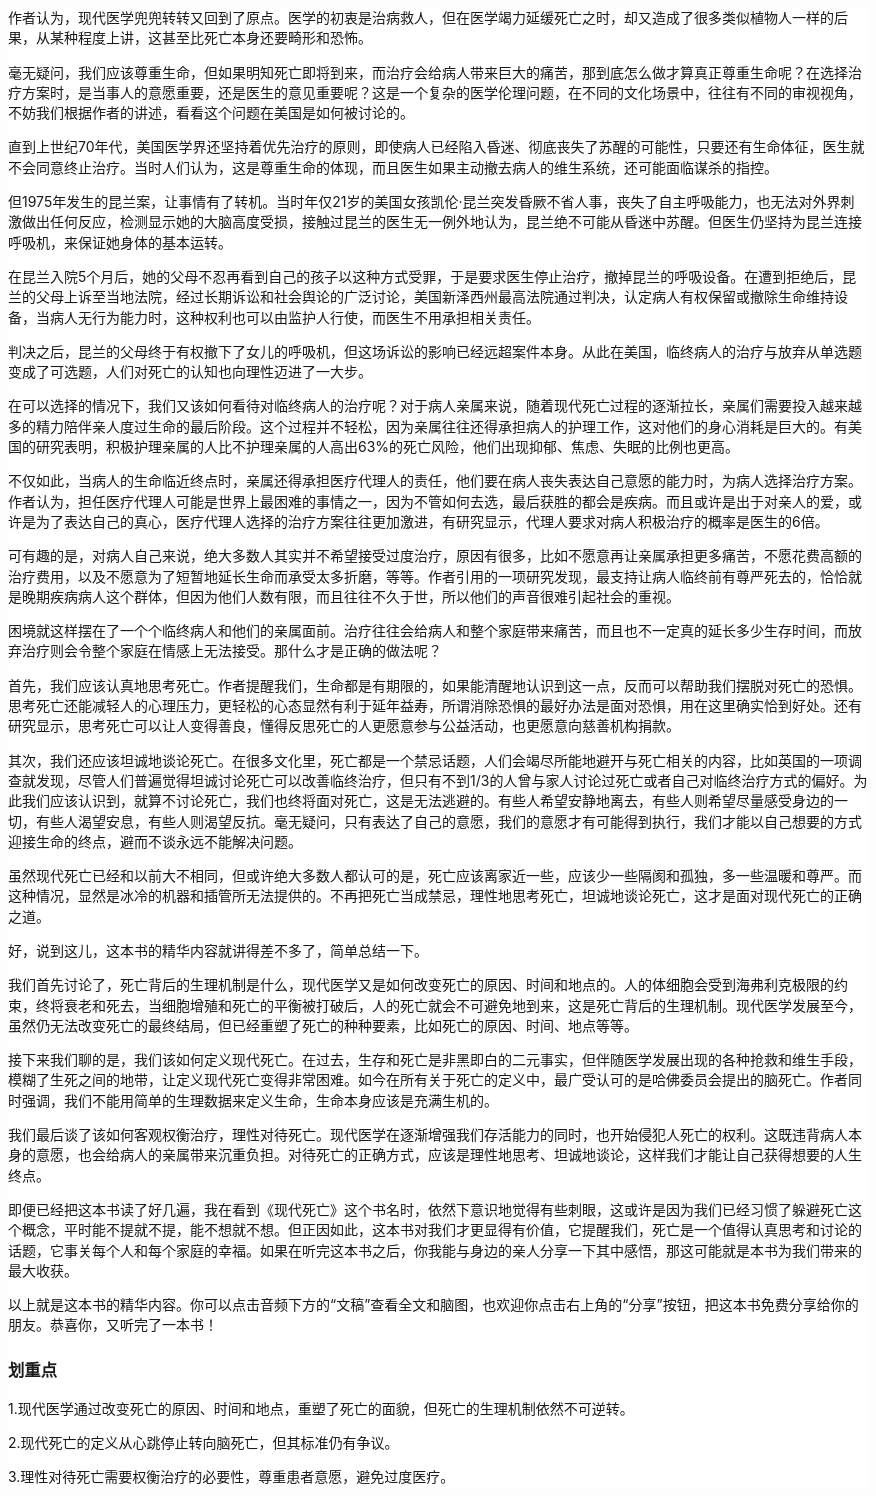 作者认为，现代医学兜兜转转又回到了原点。医学的初衷是治病救人，但在医学竭力延缓死亡之时，却又造成了很多类似植物人一样的后果，从某种程度上讲，这甚至比死亡本身还要畸形和恐怖。

毫无疑问，我们应该尊重生命，但如果明知死亡即将到来，而治疗会给病人带来巨大的痛苦，那到底怎么做才算真正尊重生命呢？在选择治疗方案时，是当事人的意愿重要，还是医生的意见重要呢？这是一个复杂的医学伦理问题，在不同的文化场景中，往往有不同的审视视角，不妨我们根据作者的讲述，看看这个问题在美国是如何被讨论的。

直到上世纪70年代，美国医学界还坚持着优先治疗的原则，即使病人已经陷入昏迷、彻底丧失了苏醒的可能性，只要还有生命体征，医生就不会同意终止治疗。当时人们认为，这是尊重生命的体现，而且医生如果主动撤去病人的维生系统，还可能面临谋杀的指控。

但1975年发生的昆兰案，让事情有了转机。当时年仅21岁的美国女孩凯伦·昆兰突发昏厥不省人事，丧失了自主呼吸能力，也无法对外界刺激做出任何反应，检测显示她的大脑高度受损，接触过昆兰的医生无一例外地认为，昆兰绝不可能从昏迷中苏醒。但医生仍坚持为昆兰连接呼吸机，来保证她身体的基本运转。

在昆兰入院5个月后，她的父母不忍再看到自己的孩子以这种方式受罪，于是要求医生停止治疗，撤掉昆兰的呼吸设备。在遭到拒绝后，昆兰的父母上诉至当地法院，经过长期诉讼和社会舆论的广泛讨论，美国新泽西州最高法院通过判决，认定病人有权保留或撤除生命维持设备，当病人无行为能力时，这种权利也可以由监护人行使，而医生不用承担相关责任。

判决之后，昆兰的父母终于有权撤下了女儿的呼吸机，但这场诉讼的影响已经远超案件本身。从此在美国，临终病人的治疗与放弃从单选题变成了可选题，人们对死亡的认知也向理性迈进了一大步。

在可以选择的情况下，我们又该如何看待对临终病人的治疗呢？对于病人亲属来说，随着现代死亡过程的逐渐拉长，亲属们需要投入越来越多的精力陪伴亲人度过生命的最后阶段。这个过程并不轻松，因为亲属往往还得承担病人的护理工作，这对他们的身心消耗是巨大的。有美国的研究表明，积极护理亲属的人比不护理亲属的人高出63%的死亡风险，他们出现抑郁、焦虑、失眠的比例也更高。

不仅如此，当病人的生命临近终点时，亲属还得承担医疗代理人的责任，他们要在病人丧失表达自己意愿的能力时，为病人选择治疗方案。作者认为，担任医疗代理人可能是世界上最困难的事情之一，因为不管如何去选，最后获胜的都会是疾病。而且或许是出于对亲人的爱，或许是为了表达自己的真心，医疗代理人选择的治疗方案往往更加激进，有研究显示，代理人要求对病人积极治疗的概率是医生的6倍。

可有趣的是，对病人自己来说，绝大多数人其实并不希望接受过度治疗，原因有很多，比如不愿意再让亲属承担更多痛苦，不愿花费高额的治疗费用，以及不愿意为了短暂地延长生命而承受太多折磨，等等。作者引用的一项研究发现，最支持让病人临终前有尊严死去的，恰恰就是晚期疾病病人这个群体，但因为他们人数有限，而且往往不久于世，所以他们的声音很难引起社会的重视。

困境就这样摆在了一个个临终病人和他们的亲属面前。治疗往往会给病人和整个家庭带来痛苦，而且也不一定真的延长多少生存时间，而放弃治疗则会令整个家庭在情感上无法接受。那什么才是正确的做法呢？

首先，我们应该认真地思考死亡。作者提醒我们，生命都是有期限的，如果能清醒地认识到这一点，反而可以帮助我们摆脱对死亡的恐惧。思考死亡还能减轻人的心理压力，更轻松的心态显然有利于延年益寿，所谓消除恐惧的最好办法是面对恐惧，用在这里确实恰到好处。还有研究显示，思考死亡可以让人变得善良，懂得反思死亡的人更愿意参与公益活动，也更愿意向慈善机构捐款。

其次，我们还应该坦诚地谈论死亡。在很多文化里，死亡都是一个禁忌话题，人们会竭尽所能地避开与死亡相关的内容，比如英国的一项调查就发现，尽管人们普遍觉得坦诚讨论死亡可以改善临终治疗，但只有不到1/3的人曾与家人讨论过死亡或者自己对临终治疗方式的偏好。为此我们应该认识到，就算不讨论死亡，我们也终将面对死亡，这是无法逃避的。有些人希望安静地离去，有些人则希望尽量感受身边的一切，有些人渴望安息，有些人则渴望反抗。毫无疑问，只有表达了自己的意愿，我们的意愿才有可能得到执行，我们才能以自己想要的方式迎接生命的终点，避而不谈永远不能解决问题。

虽然现代死亡已经和以前大不相同，但或许绝大多数人都认可的是，死亡应该离家近一些，应该少一些隔阂和孤独，多一些温暖和尊严。而这种情况，显然是冰冷的机器和插管所无法提供的。不再把死亡当成禁忌，理性地思考死亡，坦诚地谈论死亡，这才是面对现代死亡的正确之道。



好，说到这儿，这本书的精华内容就讲得差不多了，简单总结一下。

我们首先讨论了，死亡背后的生理机制是什么，现代医学又是如何改变死亡的原因、时间和地点的。人的体细胞会受到海弗利克极限的约束，终将衰老和死去，当细胞增殖和死亡的平衡被打破后，人的死亡就会不可避免地到来，这是死亡背后的生理机制。现代医学发展至今，虽然仍无法改变死亡的最终结局，但已经重塑了死亡的种种要素，比如死亡的原因、时间、地点等等。

接下来我们聊的是，我们该如何定义现代死亡。在过去，生存和死亡是非黑即白的二元事实，但伴随医学发展出现的各种抢救和维生手段，模糊了生死之间的地带，让定义现代死亡变得非常困难。如今在所有关于死亡的定义中，最广受认可的是哈佛委员会提出的脑死亡。作者同时强调，我们不能用简单的生理数据来定义生命，生命本身应该是充满生机的。

我们最后谈了该如何客观权衡治疗，理性对待死亡。现代医学在逐渐增强我们存活能力的同时，也开始侵犯人死亡的权利。这既违背病人本身的意愿，也会给病人的亲属带来沉重负担。对待死亡的正确方式，应该是理性地思考、坦诚地谈论，这样我们才能让自己获得想要的人生终点。

即便已经把这本书读了好几遍，我在看到《现代死亡》这个书名时，依然下意识地觉得有些刺眼，这或许是因为我们已经习惯了躲避死亡这个概念，平时能不提就不提，能不想就不想。但正因如此，这本书对我们才更显得有价值，它提醒我们，死亡是一个值得认真思考和讨论的话题，它事关每个人和每个家庭的幸福。如果在听完这本书之后，你我能与身边的亲人分享一下其中感悟，那这可能就是本书为我们带来的最大收获。

以上就是这本书的精华内容。你可以点击音频下方的“文稿”查看全文和脑图，也欢迎你点击右上角的“分享”按钮，把这本书免费分享给你的朋友。恭喜你，又听完了一本书！



### 划重点

 1.现代医学通过改变死亡的原因、时间和地点，重塑了死亡的面貌，但死亡的生理机制依然不可逆转。

 2.现代死亡的定义从心跳停止转向脑死亡，但其标准仍有争议。

 3.理性对待死亡需要权衡治疗的必要性，尊重患者意愿，避免过度医疗。





